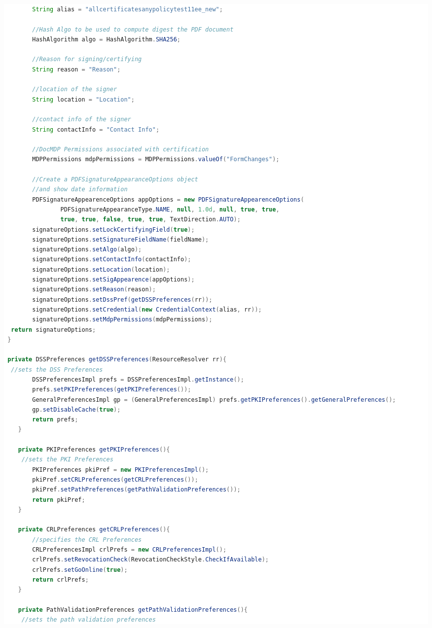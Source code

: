 ```java
        String alias = "allcertificatesanypolicytest11ee_new";

        //Hash Algo to be used to compute digest the PDF document
        HashAlgorithm algo = HashAlgorithm.SHA256;

        //Reason for signing/certifying
        String reason = "Reason";

        //location of the signer
        String location = "Location";

        //contact info of the signer
        String contactInfo = "Contact Info";

        //DocMDP Permissions associated with certification
        MDPPermissions mdpPermissions = MDPPermissions.valueOf("FormChanges");

        //Create a PDFSignatureAppearanceOptions object
        //and show date information
        PDFSignatureAppearenceOptions appOptions = new PDFSignatureAppearenceOptions(
                PDFSignatureAppearanceType.NAME, null, 1.0d, null, true, true,
                true, true, false, true, true, TextDirection.AUTO);
        signatureOptions.setLockCertifyingField(true);
        signatureOptions.setSignatureFieldName(fieldName);
        signatureOptions.setAlgo(algo);
        signatureOptions.setContactInfo(contactInfo);
        signatureOptions.setLocation(location);
        signatureOptions.setSigAppearence(appOptions);
        signatureOptions.setReason(reason);
        signatureOptions.setDssPref(getDSSPreferences(rr));
        signatureOptions.setCredential(new CredentialContext(alias, rr));
        signatureOptions.setMdpPermissions(mdpPermissions);
  return signatureOptions;
 }

 private DSSPreferences getDSSPreferences(ResourceResolver rr){
  //sets the DSS Preferences
        DSSPreferencesImpl prefs = DSSPreferencesImpl.getInstance();
        prefs.setPKIPreferences(getPKIPreferences());
        GeneralPreferencesImpl gp = (GeneralPreferencesImpl) prefs.getPKIPreferences().getGeneralPreferences();
        gp.setDisableCache(true);
        return prefs;
    }

    private PKIPreferences getPKIPreferences(){
     //sets the PKI Preferences
        PKIPreferences pkiPref = new PKIPreferencesImpl();
        pkiPref.setCRLPreferences(getCRLPreferences());
        pkiPref.setPathPreferences(getPathValidationPreferences());
        return pkiPref;
    }

    private CRLPreferences getCRLPreferences(){
        //specifies the CRL Preferences
        CRLPreferencesImpl crlPrefs = new CRLPreferencesImpl();
        crlPrefs.setRevocationCheck(RevocationCheckStyle.CheckIfAvailable);
        crlPrefs.setGoOnline(true);
        return crlPrefs;
    }

    private PathValidationPreferences getPathValidationPreferences(){
     //sets the path validation preferences
```